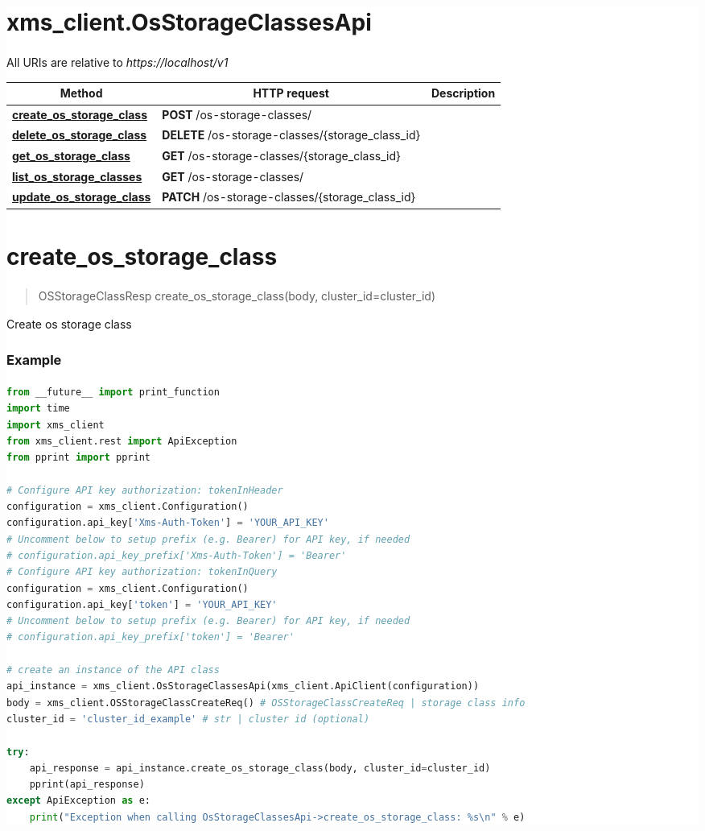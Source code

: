 # xms_client.OsStorageClassesApi

All URIs are relative to *https://localhost/v1*

Method | HTTP request | Description
------------- | ------------- | -------------
[**create_os_storage_class**](OsStorageClassesApi.md#create_os_storage_class) | **POST** /os-storage-classes/ | 
[**delete_os_storage_class**](OsStorageClassesApi.md#delete_os_storage_class) | **DELETE** /os-storage-classes/{storage_class_id} | 
[**get_os_storage_class**](OsStorageClassesApi.md#get_os_storage_class) | **GET** /os-storage-classes/{storage_class_id} | 
[**list_os_storage_classes**](OsStorageClassesApi.md#list_os_storage_classes) | **GET** /os-storage-classes/ | 
[**update_os_storage_class**](OsStorageClassesApi.md#update_os_storage_class) | **PATCH** /os-storage-classes/{storage_class_id} | 


# **create_os_storage_class**
> OSStorageClassResp create_os_storage_class(body, cluster_id=cluster_id)



Create os storage class

### Example
```python
from __future__ import print_function
import time
import xms_client
from xms_client.rest import ApiException
from pprint import pprint

# Configure API key authorization: tokenInHeader
configuration = xms_client.Configuration()
configuration.api_key['Xms-Auth-Token'] = 'YOUR_API_KEY'
# Uncomment below to setup prefix (e.g. Bearer) for API key, if needed
# configuration.api_key_prefix['Xms-Auth-Token'] = 'Bearer'
# Configure API key authorization: tokenInQuery
configuration = xms_client.Configuration()
configuration.api_key['token'] = 'YOUR_API_KEY'
# Uncomment below to setup prefix (e.g. Bearer) for API key, if needed
# configuration.api_key_prefix['token'] = 'Bearer'

# create an instance of the API class
api_instance = xms_client.OsStorageClassesApi(xms_client.ApiClient(configuration))
body = xms_client.OSStorageClassCreateReq() # OSStorageClassCreateReq | storage class info
cluster_id = 'cluster_id_example' # str | cluster id (optional)

try:
    api_response = api_instance.create_os_storage_class(body, cluster_id=cluster_id)
    pprint(api_response)
except ApiException as e:
    print("Exception when calling OsStorageClassesApi->create_os_storage_class: %s\n" % e)
```
